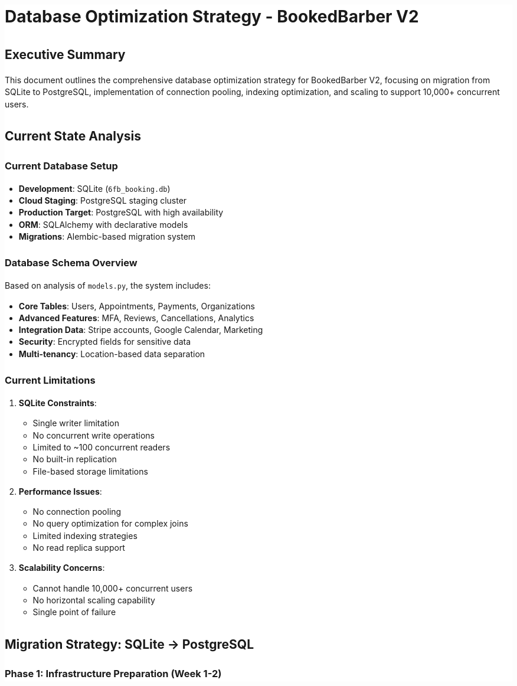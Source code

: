 # Database Optimization Strategy - BookedBarber V2

## Executive Summary

This document outlines the comprehensive database optimization strategy for BookedBarber V2, focusing on migration from SQLite to PostgreSQL, implementation of connection pooling, indexing optimization, and scaling to support 10,000+ concurrent users.

## Current State Analysis

### Current Database Setup
- **Development**: SQLite (`6fb_booking.db`)
- **Cloud Staging**: PostgreSQL staging cluster
- **Production Target**: PostgreSQL with high availability
- **ORM**: SQLAlchemy with declarative models
- **Migrations**: Alembic-based migration system

### Database Schema Overview
Based on analysis of `models.py`, the system includes:
- **Core Tables**: Users, Appointments, Payments, Organizations
- **Advanced Features**: MFA, Reviews, Cancellations, Analytics
- **Integration Data**: Stripe accounts, Google Calendar, Marketing
- **Security**: Encrypted fields for sensitive data
- **Multi-tenancy**: Location-based data separation

### Current Limitations
1. **SQLite Constraints**:
   - Single writer limitation
   - No concurrent write operations
   - Limited to ~100 concurrent readers
   - No built-in replication
   - File-based storage limitations

2. **Performance Issues**:
   - No connection pooling
   - No query optimization for complex joins
   - Limited indexing strategies
   - No read replica support

3. **Scalability Concerns**:
   - Cannot handle 10,000+ concurrent users
   - No horizontal scaling capability
   - Single point of failure

## Migration Strategy: SQLite → PostgreSQL

### Phase 1: Infrastructure Preparation (Week 1-2)
